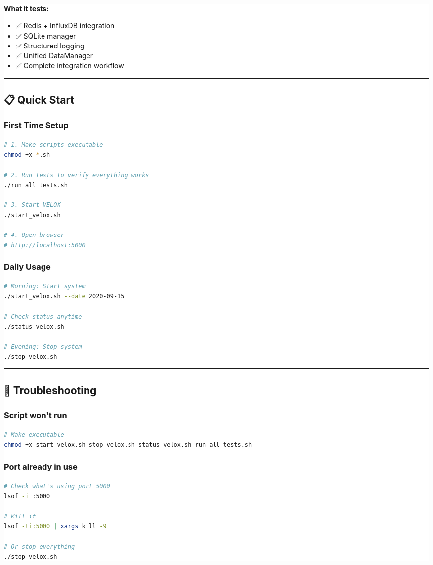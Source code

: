 **What it tests:**
- ✅ Redis + InfluxDB integration
- ✅ SQLite manager
- ✅ Structured logging
- ✅ Unified DataManager
- ✅ Complete integration workflow

---

## 📋 Quick Start

### First Time Setup
```bash
# 1. Make scripts executable
chmod +x *.sh

# 2. Run tests to verify everything works
./run_all_tests.sh

# 3. Start VELOX
./start_velox.sh

# 4. Open browser
# http://localhost:5000
```

### Daily Usage
```bash
# Morning: Start system
./start_velox.sh --date 2020-09-15

# Check status anytime
./status_velox.sh

# Evening: Stop system
./stop_velox.sh
```

---

## 🔧 Troubleshooting

### Script won't run
```bash
# Make executable
chmod +x start_velox.sh stop_velox.sh status_velox.sh run_all_tests.sh
```

### Port already in use
```bash
# Check what's using port 5000
lsof -i :5000

# Kill it
lsof -ti:5000 | xargs kill -9

# Or stop everything
./stop_velox.sh
```
